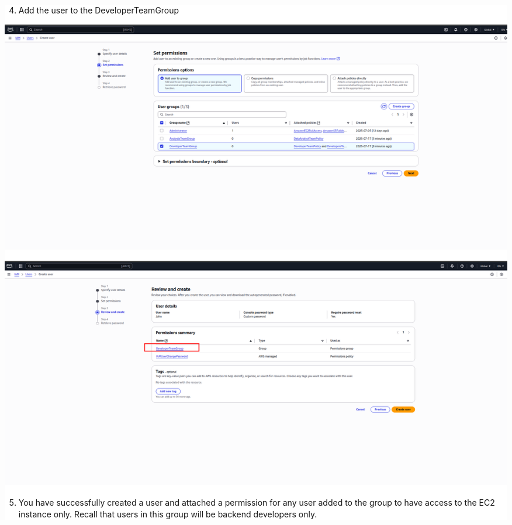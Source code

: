 
4. Add the user to the DeveloperTeamGroup
  
  ![alt text](image-21.png)

  ![alt text](image-22.png)

5. You have successfully created a user and attached a permission for any user added to the group to have access to the EC2 instance only. Recall that users in this group will be backend developers only.
